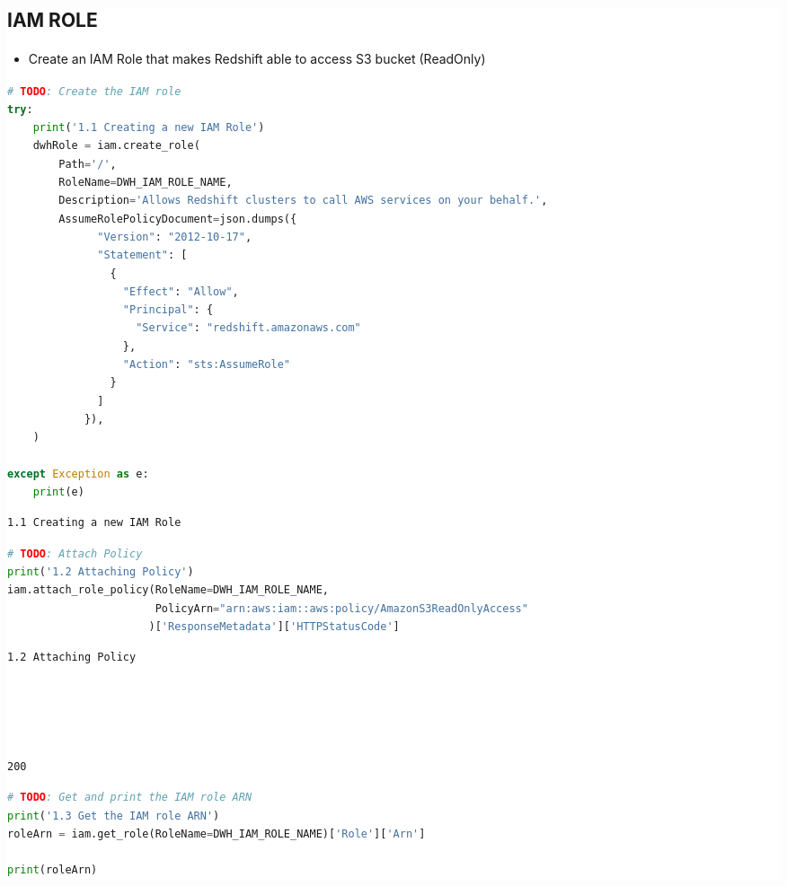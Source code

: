 
##  IAM ROLE
- Create an IAM Role that makes Redshift able to access S3 bucket (ReadOnly)


```python
# TODO: Create the IAM role
try:
    print('1.1 Creating a new IAM Role')
    dwhRole = iam.create_role(
        Path='/',
        RoleName=DWH_IAM_ROLE_NAME,
        Description='Allows Redshift clusters to call AWS services on your behalf.',
        AssumeRolePolicyDocument=json.dumps({
              "Version": "2012-10-17",
              "Statement": [
                {
                  "Effect": "Allow",
                  "Principal": {
                    "Service": "redshift.amazonaws.com"
                  },
                  "Action": "sts:AssumeRole"
                }
              ]
            }),
    )
    
except Exception as e:
    print(e)
```

    1.1 Creating a new IAM Role



```python
# TODO: Attach Policy
print('1.2 Attaching Policy')
iam.attach_role_policy(RoleName=DWH_IAM_ROLE_NAME,
                       PolicyArn="arn:aws:iam::aws:policy/AmazonS3ReadOnlyAccess"
                      )['ResponseMetadata']['HTTPStatusCode']
```

    1.2 Attaching Policy





    200




```python
# TODO: Get and print the IAM role ARN
print('1.3 Get the IAM role ARN')
roleArn = iam.get_role(RoleName=DWH_IAM_ROLE_NAME)['Role']['Arn']

print(roleArn)
```
